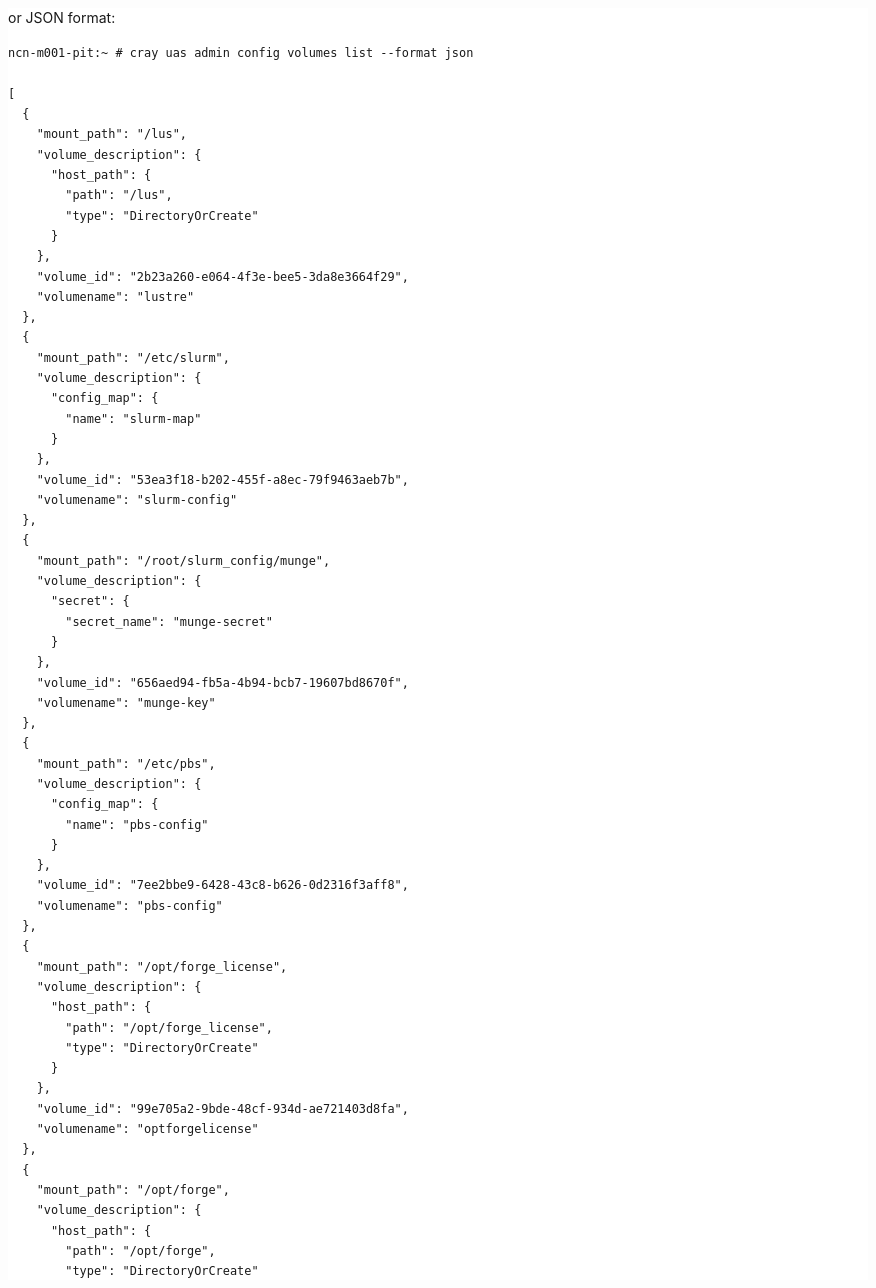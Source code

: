 or JSON format:

```
ncn-m001-pit:~ # cray uas admin config volumes list --format json

[
  {
    "mount_path": "/lus",
    "volume_description": {
      "host_path": {
        "path": "/lus",
        "type": "DirectoryOrCreate"
      }
    },
    "volume_id": "2b23a260-e064-4f3e-bee5-3da8e3664f29",
    "volumename": "lustre"
  },
  {
    "mount_path": "/etc/slurm",
    "volume_description": {
      "config_map": {
        "name": "slurm-map"
      }
    },
    "volume_id": "53ea3f18-b202-455f-a8ec-79f9463aeb7b",
    "volumename": "slurm-config"
  },
  {
    "mount_path": "/root/slurm_config/munge",
    "volume_description": {
      "secret": {
        "secret_name": "munge-secret"
      }
    },
    "volume_id": "656aed94-fb5a-4b94-bcb7-19607bd8670f",
    "volumename": "munge-key"
  },
  {
    "mount_path": "/etc/pbs",
    "volume_description": {
      "config_map": {
        "name": "pbs-config"
      }
    },
    "volume_id": "7ee2bbe9-6428-43c8-b626-0d2316f3aff8",
    "volumename": "pbs-config"
  },
  {
    "mount_path": "/opt/forge_license",
    "volume_description": {
      "host_path": {
        "path": "/opt/forge_license",
        "type": "DirectoryOrCreate"
      }
    },
    "volume_id": "99e705a2-9bde-48cf-934d-ae721403d8fa",
    "volumename": "optforgelicense"
  },
  {
    "mount_path": "/opt/forge",
    "volume_description": {
      "host_path": {
        "path": "/opt/forge",
        "type": "DirectoryOrCreate"
```